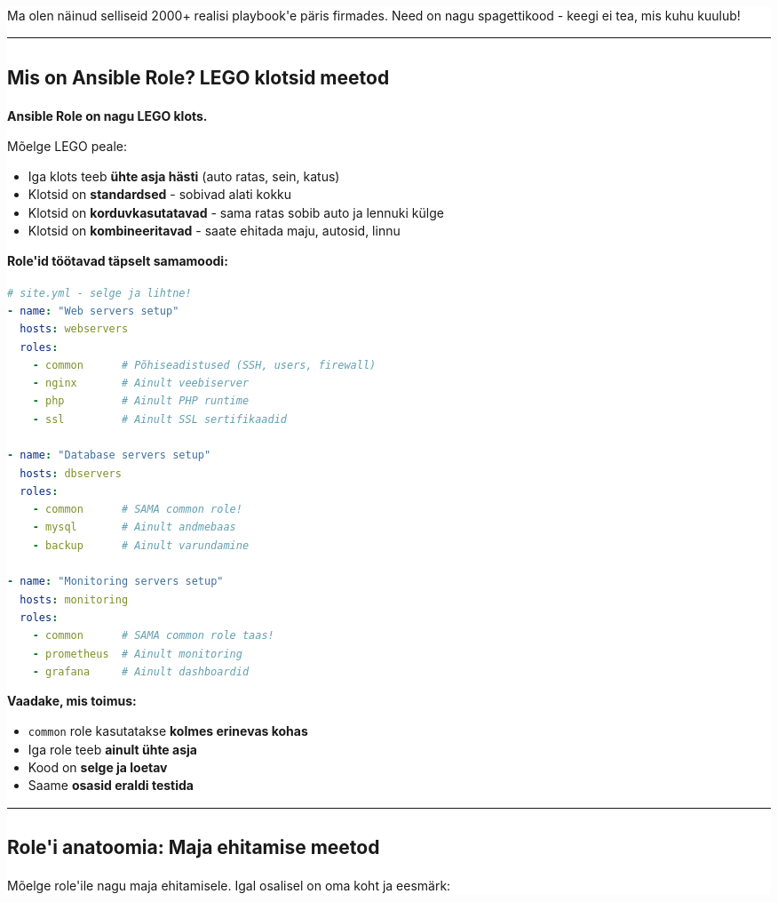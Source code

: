 Ma olen näinud selliseid 2000+ realisi playbook'e päris firmades. Need on nagu spagettikood - keegi ei tea, mis kuhu kuulub!

---

## Mis on Ansible Role? LEGO klotsid meetod

**Ansible Role on nagu LEGO klots.**

Mõelge LEGO peale:
- Iga klots teeb **ühte asja hästi** (auto ratas, sein, katus)
- Klotsid on **standardsed** - sobivad alati kokku
- Klotsid on **korduvkasutatavad** - sama ratas sobib auto ja lennuki külge
- Klotsid on **kombineeritavad** - saate ehitada maju, autosid, linnu

**Role'id töötavad täpselt samamoodi:**

```yaml
# site.yml - selge ja lihtne!
- name: "Web servers setup"
  hosts: webservers
  roles:
    - common      # Põhiseadistused (SSH, users, firewall)
    - nginx       # Ainult veebiserver  
    - php         # Ainult PHP runtime
    - ssl         # Ainult SSL sertifikaadid

- name: "Database servers setup"
  hosts: dbservers
  roles:
    - common      # SAMA common role!
    - mysql       # Ainult andmebaas
    - backup      # Ainult varundamine

- name: "Monitoring servers setup"
  hosts: monitoring
  roles:
    - common      # SAMA common role taas!
    - prometheus  # Ainult monitoring
    - grafana     # Ainult dashboardid
```

**Vaadake, mis toimus:**
- `common` role kasutatakse **kolmes erinevas kohas**
- Iga role teeb **ainult ühte asja**
- Kood on **selge ja loetav**
- Saame **osasid eraldi testida**

---

## Role'i anatoomia: Maja ehitamise meetod

Mõelge role'ile nagu maja ehitamisele. Igal osalisel on oma koht ja eesmärk:
